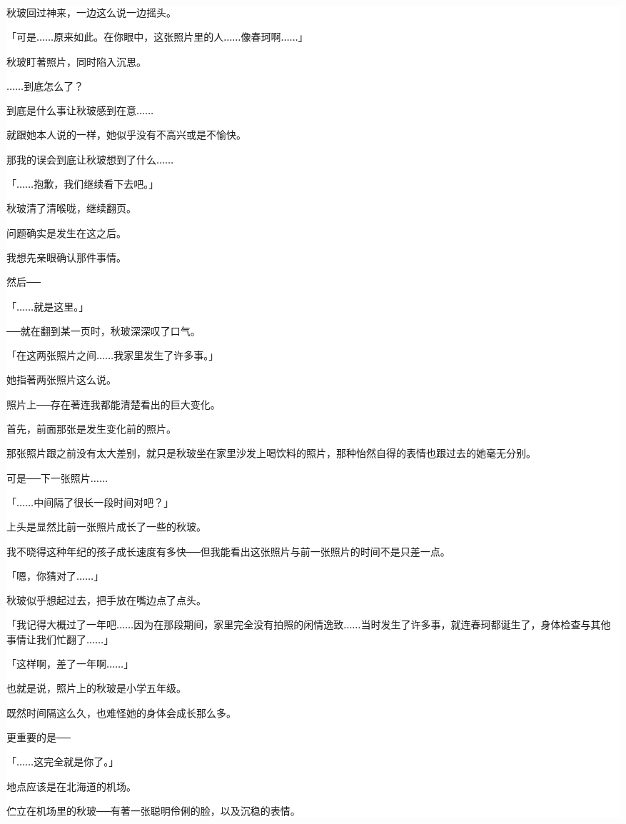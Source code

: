 秋玻回过神来，一边这么说一边摇头。

「可是……原来如此。在你眼中，这张照片里的人……像春珂啊……」

秋玻盯著照片，同时陷入沉思。

……到底怎么了？

到底是什么事让秋玻感到在意……

就跟她本人说的一样，她似乎没有不高兴或是不愉快。

那我的误会到底让秋玻想到了什么……

「……抱歉，我们继续看下去吧。」

秋玻清了清喉咙，继续翻页。

问题确实是发生在这之后。

我想先亲眼确认那件事情。

然后──

「……就是这里。」

──就在翻到某一页时，秋玻深深叹了口气。

「在这两张照片之间……我家里发生了许多事。」

她指著两张照片这么说。

照片上──存在著连我都能清楚看出的巨大变化。

首先，前面那张是发生变化前的照片。

那张照片跟之前没有太大差别，就只是秋玻坐在家里沙发上喝饮料的照片，那种怡然自得的表情也跟过去的她毫无分别。

可是──下一张照片……

「……中间隔了很长一段时间对吧？」

上头是显然比前一张照片成长了一些的秋玻。

我不晓得这种年纪的孩子成长速度有多快──但我能看出这张照片与前一张照片的时间不是只差一点。

「嗯，你猜对了……」

秋玻似乎想起过去，把手放在嘴边点了点头。

「我记得大概过了一年吧……因为在那段期间，家里完全没有拍照的闲情逸致……当时发生了许多事，就连春珂都诞生了，身体检查与其他事情让我们忙翻了……」

「这样啊，差了一年啊……」

也就是说，照片上的秋玻是小学五年级。

既然时间隔这么久，也难怪她的身体会成长那么多。

更重要的是──

「……这完全就是你了。」

地点应该是在北海道的机场。

伫立在机场里的秋玻──有著一张聪明伶俐的脸，以及沉稳的表情。
